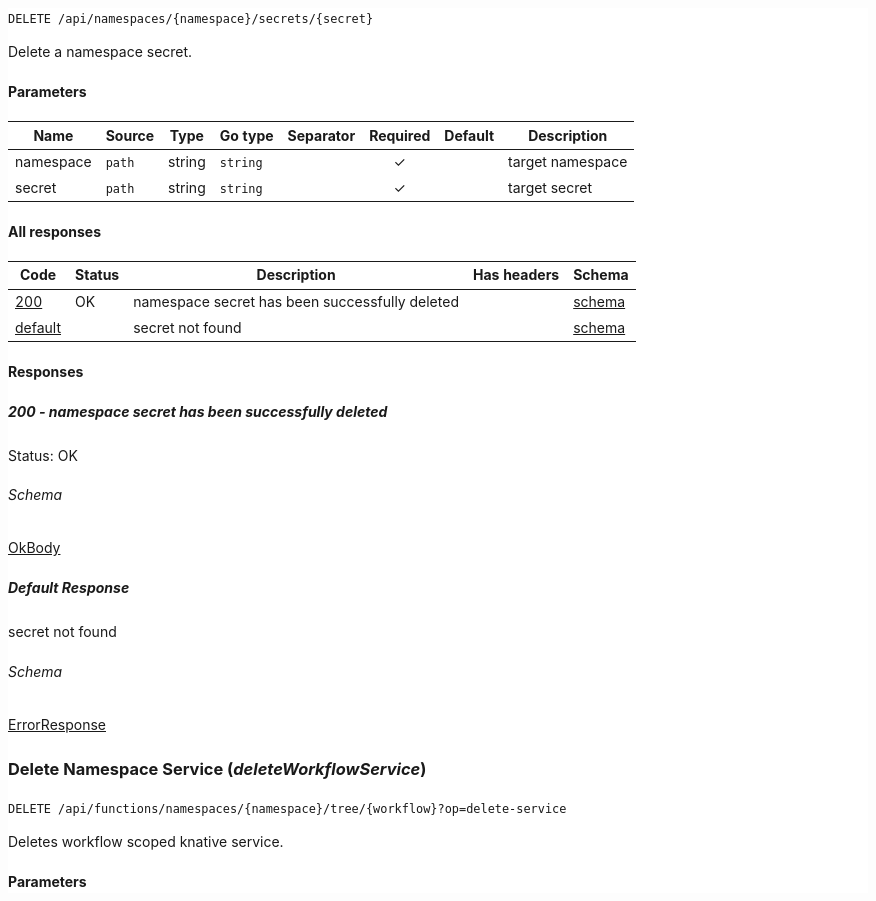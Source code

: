 ```
DELETE /api/namespaces/{namespace}/secrets/{secret}
```

Delete a namespace secret.


#### Parameters

| Name | Source | Type | Go type | Separator | Required | Default | Description |
|------|--------|------|---------|-----------| :------: |---------|-------------|
| namespace | `path` | string | `string` |  | ✓ |  | target namespace |
| secret | `path` | string | `string` |  | ✓ |  | target secret |

#### All responses

| Code | Status | Description | Has headers | Schema |
|------|--------|-------------|:-----------:|--------|
| [200](#delete-secret-200) | OK | namespace secret has been successfully deleted |  | [schema](#delete-secret-200-schema) |
| [default](#delete-secret-default) | | secret not found |  | [schema](#delete-secret-default-schema) |

#### Responses


##### <span id="delete-secret-200"></span> 200 - namespace secret has been successfully deleted
Status: OK

###### <span id="delete-secret-200-schema"></span> Schema
   
  

[OkBody](#ok-body)

##### <span id="delete-secret-default"></span> Default Response
secret not found

###### <span id="delete-secret-default-schema"></span> Schema

  

[ErrorResponse](#error-response)

### <span id="delete-workflow-service"></span> Delete Namespace Service (*deleteWorkflowService*)

```
DELETE /api/functions/namespaces/{namespace}/tree/{workflow}?op=delete-service
```

Deletes workflow scoped knative service.


#### Parameters
